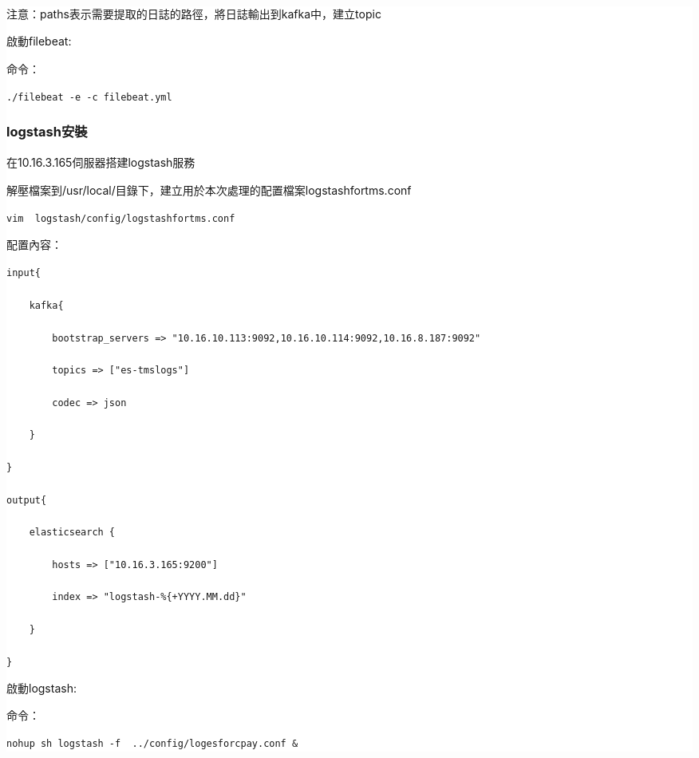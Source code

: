注意：paths表示需要提取的日誌的路徑，將日誌輸出到kafka中，建立topic

啟動filebeat:

命令：

```text
./filebeat -e -c filebeat.yml
```

### logstash安裝

在10.16.3.165伺服器搭建logstash服務

解壓檔案到/usr/local/目錄下，建立用於本次處理的配置檔案logstashfortms.conf

```text
vim  logstash/config/logstashfortms.conf
```

配置內容：

```text
input{

    kafka{

        bootstrap_servers => "10.16.10.113:9092,10.16.10.114:9092,10.16.8.187:9092"

        topics => ["es-tmslogs"]

        codec => json

    }

}

output{

    elasticsearch {

        hosts => ["10.16.3.165:9200"]

        index => "logstash-%{+YYYY.MM.dd}"

    }

}
```

啟動logstash:

命令：

```text
nohup sh logstash -f  ../config/logesforcpay.conf &
```
